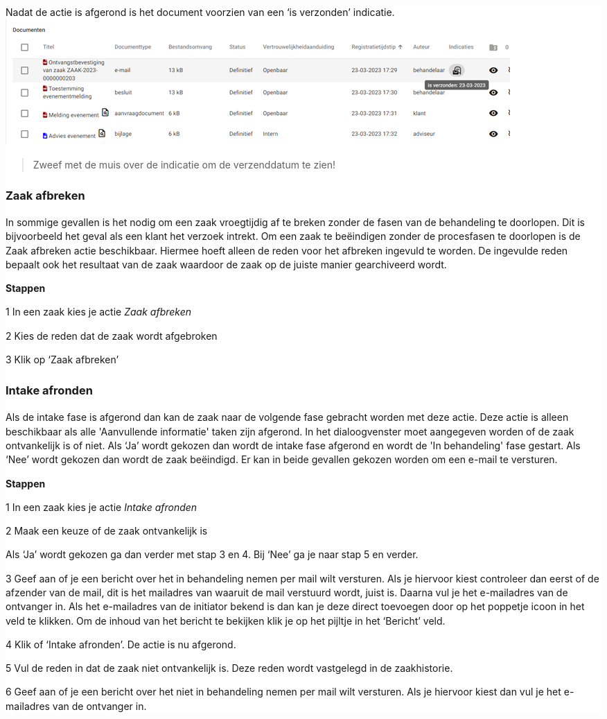 Nadat de actie is afgerond is het document voorzien van een ‘is verzonden’ indicatie.
![Document verzenden](./images/document-verzenden.png)

>Zweef met de muis over de indicatie om de verzenddatum te zien!

### Zaak afbreken

In sommige gevallen is het nodig om een zaak vroegtijdig af te breken zonder de fasen van de behandeling te doorlopen. Dit is bijvoorbeeld het geval als een klant het verzoek intrekt. Om een zaak te beëindigen zonder de procesfasen te doorlopen is de Zaak afbreken actie beschikbaar. Hiermee hoeft alleen de reden voor het afbreken ingevuld te worden. De ingevulde reden bepaalt ook het resultaat van de zaak waardoor de zaak op de juiste manier gearchiveerd wordt.

**Stappen**

1 In een zaak kies je actie *Zaak afbreken*

2 Kies de reden dat de zaak wordt afgebroken

3 Klik op ‘Zaak afbreken’

### Intake afronden

Als de intake fase is afgerond dan kan de zaak naar de volgende fase gebracht worden met deze actie. Deze actie is alleen beschikbaar als alle 'Aanvullende informatie' taken zijn afgerond. In het dialoogvenster moet aangegeven worden of de zaak ontvankelijk is of niet. Als ‘Ja’ wordt gekozen dan wordt de intake fase afgerond en wordt de 'In behandeling' fase gestart. Als ‘Nee’ wordt gekozen dan wordt de zaak beëindigd. Er kan in beide gevallen gekozen worden om een e-mail te versturen.

**Stappen**

1 In een zaak kies je actie *Intake afronden*

2 Maak een keuze of de zaak ontvankelijk is

Als ‘Ja’ wordt gekozen ga dan verder met stap 3 en 4. Bij ‘Nee’ ga je naar stap 5 en verder.

3 Geef aan of je een bericht over het in behandeling nemen per mail wilt versturen. Als je hiervoor kiest controleer dan eerst of de afzender van de mail, dit is het mailadres van waaruit de mail verstuurd wordt, juist is. Daarna vul je het e-mailadres van de ontvanger in. Als het e-mailadres van de initiator bekend is dan kan je deze direct toevoegen door op het poppetje icoon in het veld te klikken. Om de inhoud van het bericht te bekijken klik je op het pijltje in het ‘Bericht’ veld.

4 Klik of ‘Intake afronden’. De actie is nu afgerond.

5 Vul de reden in dat de zaak niet ontvankelijk is. Deze reden wordt vastgelegd in de zaakhistorie.

6 Geef aan of je een bericht over het niet in behandeling nemen per mail wilt versturen. Als je hiervoor kiest dan vul je het e-mailadres van de ontvanger in.
